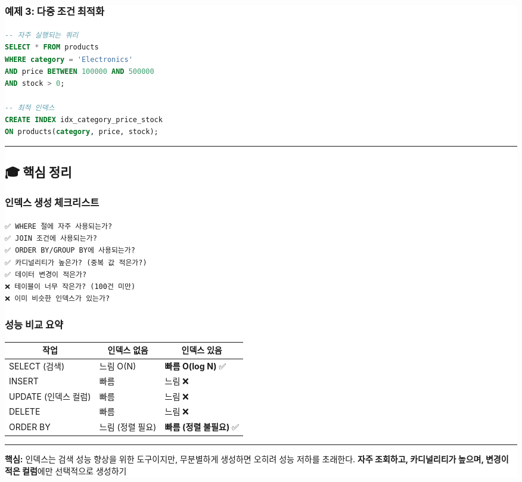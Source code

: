 ### 예제 3: 다중 조건 최적화

```sql
-- 자주 실행되는 쿼리
SELECT * FROM products 
WHERE category = 'Electronics' 
AND price BETWEEN 100000 AND 500000
AND stock > 0;

-- 최적 인덱스
CREATE INDEX idx_category_price_stock 
ON products(category, price, stock);
```

---

## 🎓 핵심 정리

### 인덱스 생성 체크리스트

```
✅ WHERE 절에 자주 사용되는가?
✅ JOIN 조건에 사용되는가?
✅ ORDER BY/GROUP BY에 사용되는가?
✅ 카디널리티가 높은가? (중복 값 적은가?)
✅ 데이터 변경이 적은가?
❌ 테이블이 너무 작은가? (100건 미만)
❌ 이미 비슷한 인덱스가 있는가?
```

### 성능 비교 요약

| 작업 | 인덱스 없음 | 인덱스 있음 |
|------|------------|------------|
| SELECT (검색) | 느림 O(N) | **빠름 O(log N)** ✅ |
| INSERT | 빠름 | 느림 ❌ |
| UPDATE (인덱스 컬럼) | 빠름 | 느림 ❌ |
| DELETE | 빠름 | 느림 ❌ |
| ORDER BY | 느림 (정렬 필요) | **빠름 (정렬 불필요)** ✅ |

---

**핵심:** 인덱스는 검색 성능 향상을 위한 도구이지만, 무분별하게 생성하면 오히려 성능 저하를 초래한다. **자주 조회하고, 카디널리티가 높으며, 변경이 적은 컬럼**에만 선택적으로 생성하기
